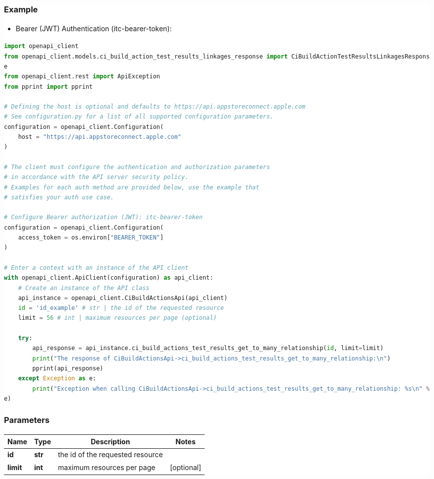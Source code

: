 ### Example

* Bearer (JWT) Authentication (itc-bearer-token):

```python
import openapi_client
from openapi_client.models.ci_build_action_test_results_linkages_response import CiBuildActionTestResultsLinkagesResponse
from openapi_client.rest import ApiException
from pprint import pprint

# Defining the host is optional and defaults to https://api.appstoreconnect.apple.com
# See configuration.py for a list of all supported configuration parameters.
configuration = openapi_client.Configuration(
    host = "https://api.appstoreconnect.apple.com"
)

# The client must configure the authentication and authorization parameters
# in accordance with the API server security policy.
# Examples for each auth method are provided below, use the example that
# satisfies your auth use case.

# Configure Bearer authorization (JWT): itc-bearer-token
configuration = openapi_client.Configuration(
    access_token = os.environ["BEARER_TOKEN"]
)

# Enter a context with an instance of the API client
with openapi_client.ApiClient(configuration) as api_client:
    # Create an instance of the API class
    api_instance = openapi_client.CiBuildActionsApi(api_client)
    id = 'id_example' # str | the id of the requested resource
    limit = 56 # int | maximum resources per page (optional)

    try:
        api_response = api_instance.ci_build_actions_test_results_get_to_many_relationship(id, limit=limit)
        print("The response of CiBuildActionsApi->ci_build_actions_test_results_get_to_many_relationship:\n")
        pprint(api_response)
    except Exception as e:
        print("Exception when calling CiBuildActionsApi->ci_build_actions_test_results_get_to_many_relationship: %s\n" % e)
```



### Parameters


Name | Type | Description  | Notes
------------- | ------------- | ------------- | -------------
 **id** | **str**| the id of the requested resource | 
 **limit** | **int**| maximum resources per page | [optional] 
